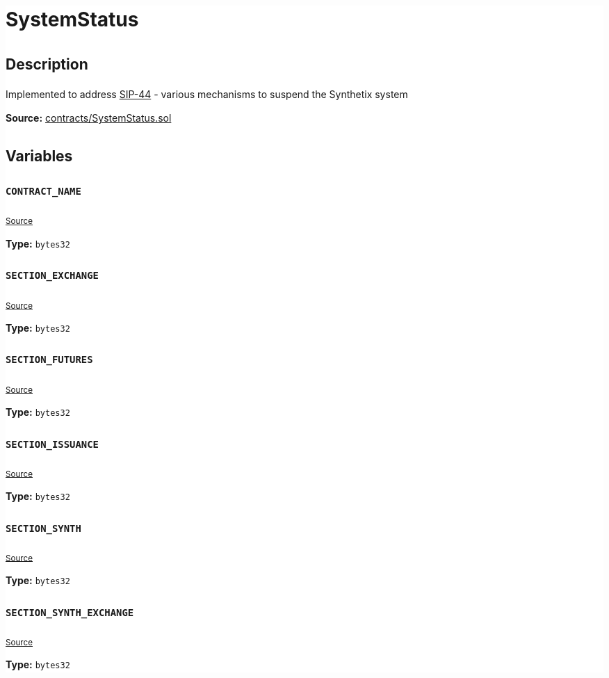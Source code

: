 # SystemStatus

## Description

Implemented to address [SIP-44](https://sips.synthetix.io/sips/sip-44) - various mechanisms to suspend the Synthetix system

**Source:** [contracts/SystemStatus.sol](https://github.com/Synthetixio/synthetix/tree/v2.69.0-alpha/contracts/SystemStatus.sol)

## Variables

### `CONTRACT_NAME`

<sub>[Source](https://github.com/Synthetixio/synthetix/tree/v2.69.0-alpha/contracts/SystemStatus.sol#L20)</sub>

**Type:** `bytes32`

### `SECTION_EXCHANGE`

<sub>[Source](https://github.com/Synthetixio/synthetix/tree/v2.69.0-alpha/contracts/SystemStatus.sol#L15)</sub>

**Type:** `bytes32`

### `SECTION_FUTURES`

<sub>[Source](https://github.com/Synthetixio/synthetix/tree/v2.69.0-alpha/contracts/SystemStatus.sol#L16)</sub>

**Type:** `bytes32`

### `SECTION_ISSUANCE`

<sub>[Source](https://github.com/Synthetixio/synthetix/tree/v2.69.0-alpha/contracts/SystemStatus.sol#L14)</sub>

**Type:** `bytes32`

### `SECTION_SYNTH`

<sub>[Source](https://github.com/Synthetixio/synthetix/tree/v2.69.0-alpha/contracts/SystemStatus.sol#L18)</sub>

**Type:** `bytes32`

### `SECTION_SYNTH_EXCHANGE`

<sub>[Source](https://github.com/Synthetixio/synthetix/tree/v2.69.0-alpha/contracts/SystemStatus.sol#L17)</sub>

**Type:** `bytes32`
